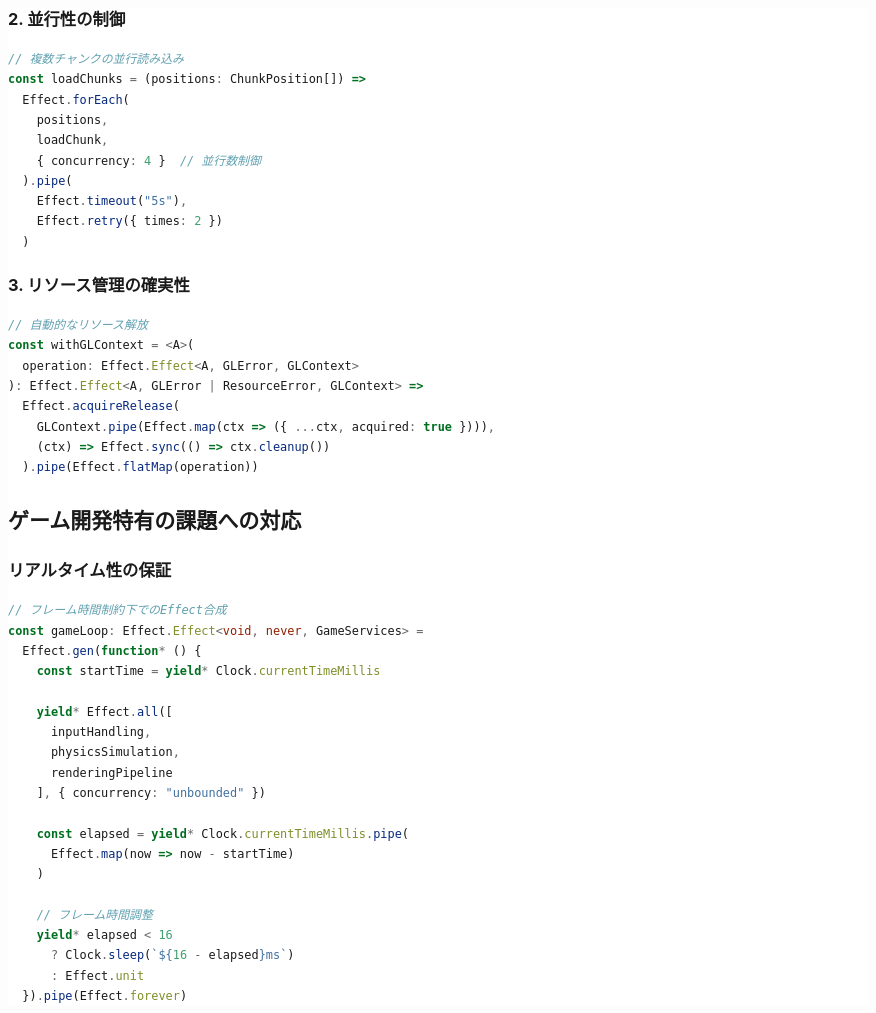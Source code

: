 ### 2. 並行性の制御

```typescript
// 複数チャンクの並行読み込み
const loadChunks = (positions: ChunkPosition[]) =>
  Effect.forEach(
    positions,
    loadChunk,
    { concurrency: 4 }  // 並行数制御
  ).pipe(
    Effect.timeout("5s"),
    Effect.retry({ times: 2 })
  )
```

### 3. リソース管理の確実性

```typescript
// 自動的なリソース解放
const withGLContext = <A>(
  operation: Effect.Effect<A, GLError, GLContext>
): Effect.Effect<A, GLError | ResourceError, GLContext> =>
  Effect.acquireRelease(
    GLContext.pipe(Effect.map(ctx => ({ ...ctx, acquired: true }))),
    (ctx) => Effect.sync(() => ctx.cleanup())
  ).pipe(Effect.flatMap(operation))
```

## ゲーム開発特有の課題への対応

### リアルタイム性の保証

```typescript
// フレーム時間制約下でのEffect合成
const gameLoop: Effect.Effect<void, never, GameServices> =
  Effect.gen(function* () {
    const startTime = yield* Clock.currentTimeMillis

    yield* Effect.all([
      inputHandling,
      physicsSimulation,
      renderingPipeline
    ], { concurrency: "unbounded" })

    const elapsed = yield* Clock.currentTimeMillis.pipe(
      Effect.map(now => now - startTime)
    )

    // フレーム時間調整
    yield* elapsed < 16
      ? Clock.sleep(`${16 - elapsed}ms`)
      : Effect.unit
  }).pipe(Effect.forever)
```
